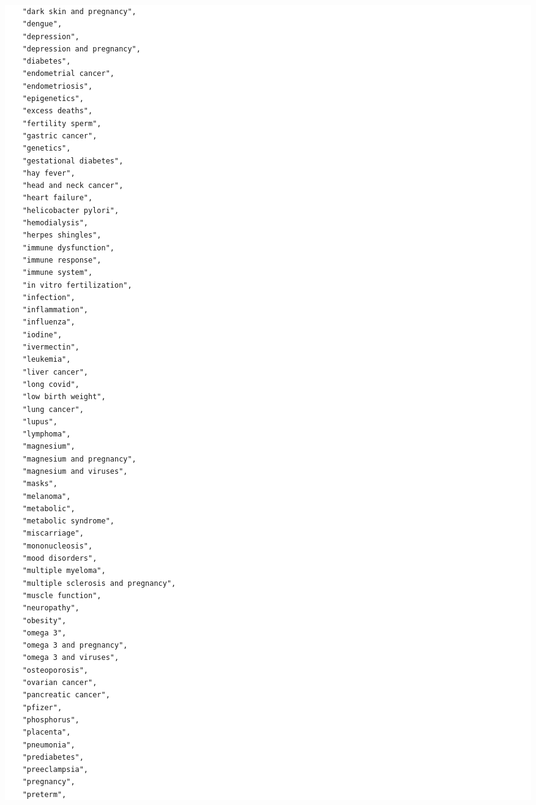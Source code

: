         "dark skin and pregnancy",
        "dengue",
        "depression",
        "depression and pregnancy",
        "diabetes",
        "endometrial cancer",
        "endometriosis",
        "epigenetics",
        "excess deaths",
        "fertility sperm",
        "gastric cancer",
        "genetics",
        "gestational diabetes",
        "hay fever",
        "head and neck cancer",
        "heart failure",
        "helicobacter pylori",
        "hemodialysis",
        "herpes shingles",
        "immune dysfunction",
        "immune response",
        "immune system",
        "in vitro fertilization",
        "infection",
        "inflammation",
        "influenza",
        "iodine",
        "ivermectin",
        "leukemia",
        "liver cancer",
        "long covid",
        "low birth weight",
        "lung cancer",
        "lupus",
        "lymphoma",
        "magnesium",
        "magnesium and pregnancy",
        "magnesium and viruses",
        "masks",
        "melanoma",
        "metabolic",
        "metabolic syndrome",
        "miscarriage",
        "mononucleosis",
        "mood disorders",
        "multiple myeloma",
        "multiple sclerosis and pregnancy",
        "muscle function",
        "neuropathy",
        "obesity",
        "omega 3",
        "omega 3 and pregnancy",
        "omega 3 and viruses",
        "osteoporosis",
        "ovarian cancer",
        "pancreatic cancer",
        "pfizer",
        "phosphorus",
        "placenta",
        "pneumonia",
        "prediabetes",
        "preeclampsia",
        "pregnancy",
        "preterm",